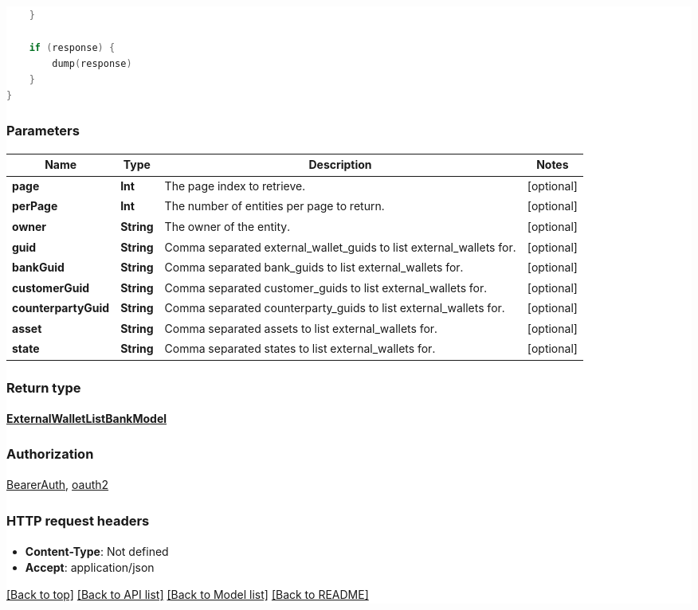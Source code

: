 ```swift
    }

    if (response) {
        dump(response)
    }
}
```

### Parameters

Name | Type | Description  | Notes
------------- | ------------- | ------------- | -------------
 **page** | **Int** | The page index to retrieve. | [optional] 
 **perPage** | **Int** | The number of entities per page to return. | [optional] 
 **owner** | **String** | The owner of the entity. | [optional] 
 **guid** | **String** | Comma separated external_wallet_guids to list external_wallets for. | [optional] 
 **bankGuid** | **String** | Comma separated bank_guids to list external_wallets for. | [optional] 
 **customerGuid** | **String** | Comma separated customer_guids to list external_wallets for. | [optional] 
 **counterpartyGuid** | **String** | Comma separated counterparty_guids to list external_wallets for. | [optional] 
 **asset** | **String** | Comma separated assets to list external_wallets for. | [optional] 
 **state** | **String** | Comma separated states to list external_wallets for. | [optional] 

### Return type

[**ExternalWalletListBankModel**](ExternalWalletListBankModel.md)

### Authorization

[BearerAuth](../README.md#BearerAuth), [oauth2](../README.md#oauth2)

### HTTP request headers

 - **Content-Type**: Not defined
 - **Accept**: application/json

[[Back to top]](#) [[Back to API list]](../README.md#documentation-for-api-endpoints) [[Back to Model list]](../README.md#documentation-for-models) [[Back to README]](../README.md)

